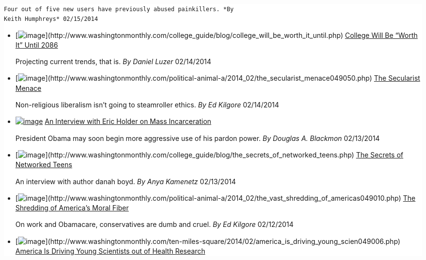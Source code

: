     Four out of five new users have previously abused painkillers. *By
    Keith Humphreys* 02/15/2014

-   [![image](https://images-blogger-opensocial.googleusercontent.com/gadgets/proxy?url=http%3A%2F%2F3.bp.blogspot.com%2F-DmrJ1-_o0XI%2FUv0x_aw3TwI%2FAAAAAAAAEIw%2FvEpuh4Peq-Y%2Fs1600%2FFullertonCollege.jpg.jpg&container=blogger&gadget=a&rewriteMime=image%2F*)](http://www.washingtonmonthly.com/college_guide/blog/college_will_be_worth_it_until.php)
    [College Will Be “Worth It” Until
    2086](http://www.washingtonmonthly.com/college_guide/blog/college_will_be_worth_it_until.php)

    Projecting current trends, that is. *By Daniel Luzer* 02/14/2014

-   [![image](https://images-blogger-opensocial.googleusercontent.com/gadgets/proxy?url=http%3A%2F%2F4.bp.blogspot.com%2F-Sch6pQfY_Kc%2FUv0z1GU5hAI%2FAAAAAAAAEJA%2FZDqRUeNz_ps%2Fs1600%2FSanthome_Basilica.jpg&container=blogger&gadget=a&rewriteMime=image%2F*)](http://www.washingtonmonthly.com/political-animal-a/2014_02/the_secularist_menace049050.php)
    [The Secularist
    Menace](http://www.washingtonmonthly.com/political-animal-a/2014_02/the_secularist_menace049050.php)

    Non-religious liberalism isn’t going to steamroller ethics. *By Ed
    Kilgore* 02/14/2014

-   [![image](http://1.bp.blogspot.com/-Ior0hphuuBI/Uv0e0JLjn6I/AAAAAAAAAIc/H50DeloAqMI/s1600/holder.jpg)](http://www.washingtonmonthly.com/ten-miles-square/2014/02/an_interview_with_eric_holder049026.php)
    [An Interview with Eric Holder on Mass
    Incarceration](http://www.washingtonmonthly.com/ten-miles-square/2014/02/an_interview_with_eric_holder049026.php)

    President Obama may soon begin more aggressive use of his pardon
    power. *By Douglas A. Blackmon* 02/13/2014

-   [![image](https://images-blogger-opensocial.googleusercontent.com/gadgets/proxy?url=http%3A%2F%2F1.bp.blogspot.com%2F-3d9wT3Ge4aE%2FUvqB0tAUxhI%2FAAAAAAAAEGY%2FUEYRk5ZcFYk%2Fs1600%2FMSR2-sq-170x170.jpg&container=blogger&gadget=a&rewriteMime=image%2F*)](http://www.washingtonmonthly.com/college_guide/blog/the_secrets_of_networked_teens.php)
    [The Secrets of Networked
    Teens](http://www.washingtonmonthly.com/college_guide/blog/the_secrets_of_networked_teens.php)

    An interview with author danah boyd. *By Anya Kamenetz* 02/13/2014

-   [![image](https://images-blogger-opensocial.googleusercontent.com/gadgets/proxy?url=http%3A%2F%2F1.bp.blogspot.com%2F-Xh1g4nloQEg%2FUvqB8l40AzI%2FAAAAAAAAEGk%2FjwfQ4MGiZwc%2Fs1600%2Fdepression01_462-4ff151d7e084e3e1d41d08412c1c584a6988ca94-s6-c30-001.jpg&container=blogger&gadget=a&rewriteMime=image%2F*)](http://www.washingtonmonthly.com/political-animal-a/2014_02/the_vast_shredding_of_americas049010.php)
    [The Shredding of America’s Moral
    Fiber](http://www.washingtonmonthly.com/political-animal-a/2014_02/the_vast_shredding_of_americas049010.php)

    On work and Obamacare, conservatives are dumb and cruel. *By Ed
    Kilgore* 02/12/2014

-   [![image](https://images-blogger-opensocial.googleusercontent.com/gadgets/proxy?url=http%3A%2F%2F3.bp.blogspot.com%2F-5Ic3T1YFqI8%2FUvlLZ1OaloI%2FAAAAAAAAEFs%2FvY5F8AOK1EU%2Fs1600%2Fshutterstock_154993463.jpg&container=blogger&gadget=a&rewriteMime=image%2F*)](http://www.washingtonmonthly.com/ten-miles-square/2014/02/america_is_driving_young_scien049006.php)
    [America Is Driving Young Scientists out of Health
    Research](http://www.washingtonmonthly.com/ten-miles-square/2014/02/america_is_driving_young_scien049006.php)
